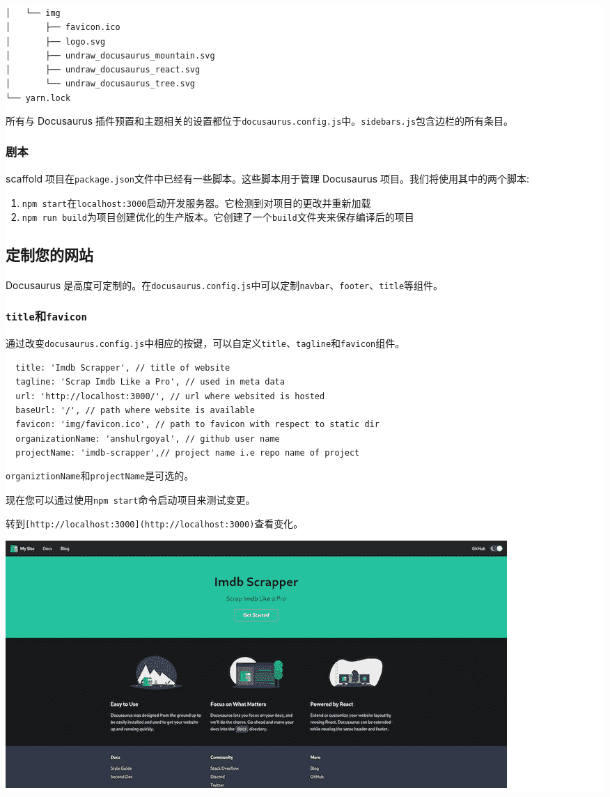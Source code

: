 ```
│   └── img
│       ├── favicon.ico
│       ├── logo.svg
│       ├── undraw_docusaurus_mountain.svg
│       ├── undraw_docusaurus_react.svg
│       └── undraw_docusaurus_tree.svg
└── yarn.lock

```

所有与 Docusaurus 插件预置和主题相关的设置都位于`docusaurus.config.js`中。`sidebars.js`包含边栏的所有条目。

### 剧本

scaffold 项目在`package.json`文件中已经有一些脚本。这些脚本用于管理 Docusaurus 项目。我们将使用其中的两个脚本:

1.  `npm start`在`localhost:3000`启动开发服务器。它检测到对项目的更改并重新加载
2.  `npm run build`为项目创建优化的生产版本。它创建了一个`build`文件夹来保存编译后的项目

## 定制您的网站

Docusaurus 是高度可定制的。在`docusaurus.config.js`中可以定制`navbar`、`footer`、`title`等组件。

### `title`和`favicon`

通过改变`docusaurus.config.js`中相应的按键，可以自定义`title`、`tagline`和`favicon`组件。

```
  title: 'Imdb Scrapper', // title of website
  tagline: 'Scrap Imdb Like a Pro', // used in meta data
  url: 'http://localhost:3000/', // url where websited is hosted
  baseUrl: '/', // path where website is available
  favicon: 'img/favicon.ico', // path to favicon with respect to static dir
  organizationName: 'anshulrgoyal', // github user name 
  projectName: 'imdb-scrapper',// project name i.e repo name of project

```

`organiztionName`和`projectName`是可选的。

现在您可以通过使用`npm start`命令启动项目来测试变更。

转到`[http://localhost:3000](http://localhost:3000)`查看变化。

![Docusaurus Custom Title and Favicon Example](img/62abe14f47473ce83c4e60bdd2c37f08.png)

